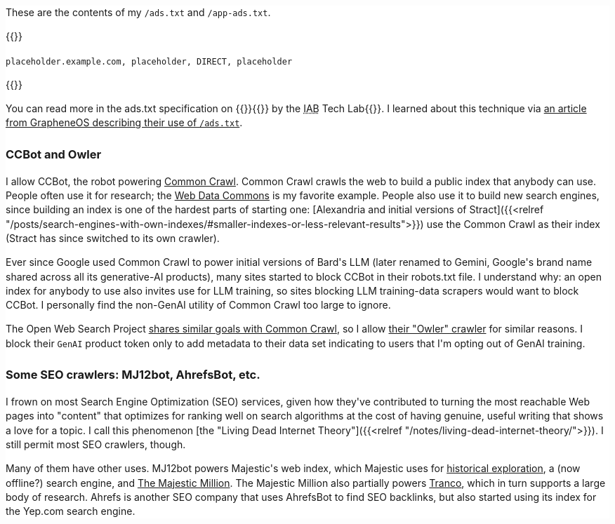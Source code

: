 These are the contents of my `/ads.txt` and `/app-ads.txt`.

{{</codecaption>}}

```figure
placeholder.example.com, placeholder, DIRECT, placeholder
```

{{</codefigure>}}

You can read more in the ads.txt specification on {{<mention-work itemtype="Article">}}{{<cited-work url="https://iabtechlab.com/ads-txt/" name="Ads.txt - Authorized Digital Sellers" extraName="headline">}} by the <span itemscope="" itemprop="publisher" itemtype="https://schema.org/Organization"><abbr title="International Advertising Bureau">IAB</abbr> Tech Lab</span>{{</mention-work>}}. I learned about this technique via [an article from GrapheneOS describing their use of `/ads.txt`](https://grapheneos.org/articles/sitewide-advertising-industry-opt-out).

### CCBot and Owler

I allow CCBot, the robot powering [Common Crawl](http://commoncrawl.org/). Common Crawl crawls the web to build a public index that anybody can use. People often use it for research; the [Web Data Commons](https://webdatacommons.org/) is my favorite example. People also use it to build new search engines, since building an index is one of the hardest parts of starting one: [Alexandria and initial versions of Stract]({{<relref "/posts/search-engines-with-own-indexes/#smaller-indexes-or-less-relevant-results">}}) use the Common Crawl as their index (Stract has since switched to its own crawler).

Ever since Google used Common Crawl to power initial versions of Bard's <abbr>LLM</abbr> (later renamed to Gemini, Google's brand name shared across all its generative-AI products), many sites started to block CCBot in their <span translate="no">robots.txt</span> file. I understand why: an open index for anybody to use also invites use for <abbr>LLM</abbr> training, so sites blocking <abbr>LLM</abbr> training-data scrapers would want to block CCBot. I personally find the non-<abbr>GenAI</abbr> utility of Common Crawl too large to ignore.

The Open Web Search Project [shares similar goals with Common Crawl](https://openwebsearch.eu/common-goals-with-common-crawl/), so I allow [their "Owler" crawler](https://openwebsearch.eu/owler/) for similar reasons. I block their `GenAI` product token only to add metadata to their data set indicating to users that I'm opting out of <abbr>GenAI</abbr> training.

### Some <abbr>SEO</abbr> crawlers: MJ12bot, AhrefsBot, etc.

I frown on most Search Engine Optimization (<abbr>SEO</abbr>) services, given how they've contributed to turning the most reachable Web pages into "content" that optimizes for ranking well on search algorithms at the cost of having genuine, useful writing that shows a love for a topic. I call this phenomenon [the "Living Dead Internet Theory"]({{<relref "/notes/living-dead-internet-theory/">}}). I still permit most <abbr>SEO</abbr> crawlers, though.

Many of them have other uses. MJ12bot powers Majestic's web index, which Majestic uses for [historical exploration](https://blog.majestic.com/company/new-15-year-plus-historic-index/), a (now offline?) search engine, and [The Majestic Million](https://majestic.com/reports/majestic-million). The Majestic Million also partially powers [Tranco](https://tranco-list.eu/), which in turn supports a large body of research. Ahrefs is another <abbr>SEO</abbr> company that uses AhrefsBot to find <abbr>SEO</abbr> backlinks, but also started using its index for the Yep.com search engine.
